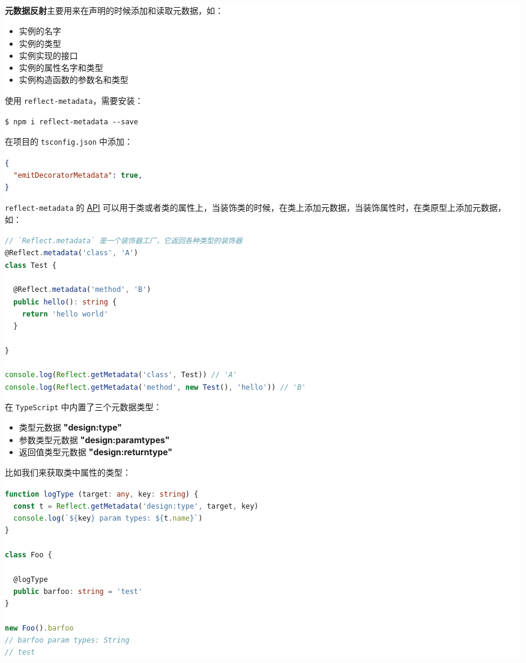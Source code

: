 **元数据反射**主要用来在声明的时候添加和读取元数据，如：

- 实例的名字
- 实例的类型
- 实例实现的接口
- 实例的属性名字和类型
- 实例构造函数的参数名和类型

使用 `reflect-metadata`，需要安装：

```shell
$ npm i reflect-metadata --save
```

在项目的 `tsconfig.json` 中添加：

```json
{
  "emitDecoratorMetadata": true,
}
```

`reflect-metadata` 的 [API](https://github.com/rbuckton/reflect-metadata#api) 可以用于类或者类的属性上，当装饰类的时候，在类上添加元数据，当装饰属性时，在类原型上添加元数据，如：

```ts
// `Reflect.metadata` 是一个装饰器工厂，它返回各种类型的装饰器
@Reflect.metadata('class', 'A')
class Test {

  @Reflect.metadata('method', 'B')
  public hello(): string {
    return 'hello world'
  }

}

console.log(Reflect.getMetadata('class', Test)) // 'A'
console.log(Reflect.getMetadata('method', new Test(), 'hello')) // 'B'
```

在 `TypeScript` 中内置了三个元数据类型：

- 类型元数据 **"design:type"**
- 参数类型元数据 **"design:paramtypes"**
- 返回值类型元数据 **"design:returntype"**

比如我们来获取类中属性的类型：

```ts
function logType (target: any, key: string) {
  const t = Reflect.getMetadata('design:type', target, key)
  console.log(`${key} param types: ${t.name}`)
}

class Foo {

  @logType
  public barfoo: string = 'test'
}

new Foo().barfoo
// barfoo param types: String
// test
```
